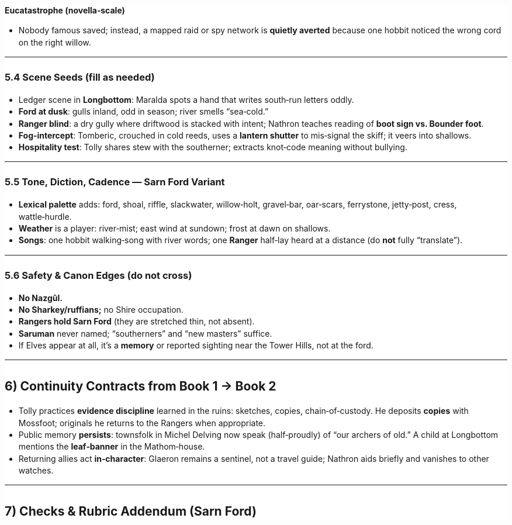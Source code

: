 **Eucatastrophe (novella‑scale)**

* Nobody famous saved; instead, a mapped raid or spy network is **quietly averted** because one hobbit noticed the wrong cord on the right willow.

---

### 5.4 Scene Seeds (fill as needed)

* Ledger scene in **Longbottom**: Maralda spots a hand that writes south‑run letters oddly.
* **Ford at dusk**: gulls inland, odd in season; river smells “sea‑cold.”
* **Ranger blind**: a dry gully where driftwood is stacked with intent; Nathron teaches reading of **boot sign vs. Bounder foot**.
* **Fog‑intercept**: Tomberic, crouched in cold reeds, uses a **lantern shutter** to mis‑signal the skiff; it veers into shallows.
* **Hospitality test**: Tolly shares stew with the southerner; extracts knot‑code meaning without bullying.

---

### 5.5 Tone, Diction, Cadence — Sarn Ford Variant

* **Lexical palette** adds: ford, shoal, riffle, slackwater, willow‑holt, gravel‑bar, oar‑scars, ferrystone, jetty‑post, cress, wattle‑hurdle.
* **Weather** is a player: river‑mist; east wind at sundown; frost at dawn on shallows.
* **Songs**: one hobbit walking‑song with river words; one **Ranger** half‑lay heard at a distance (do **not** fully “translate”).

---

### 5.6 Safety & Canon Edges (do not cross)

* **No Nazgûl.**
* **No Sharkey/ruffians;** no Shire occupation.
* **Rangers hold Sarn Ford** (they are stretched thin, not absent).
* **Saruman** never named; “southerners” and “new masters” suffice.
* If Elves appear at all, it’s a **memory** or reported sighting near the Tower Hills, not at the ford.

---

## 6) Continuity Contracts from Book 1 → Book 2

* Tolly practices **evidence discipline** learned in the ruins: sketches, copies, chain‑of‑custody. He deposits **copies** with Mossfoot; originals he returns to the Rangers when appropriate. 
* Public memory **persists**: townsfolk in Michel Delving now speak (half‑proudly) of “our archers of old.” A child at Longbottom mentions the **leaf‑banner** in the Mathom‑house. 
* Returning allies act **in‑character**: Glaeron remains a sentinel, not a travel guide; Nathron aids briefly and vanishes to other watches. 

---

## 7) Checks & Rubric Addendum (Sarn Ford)
